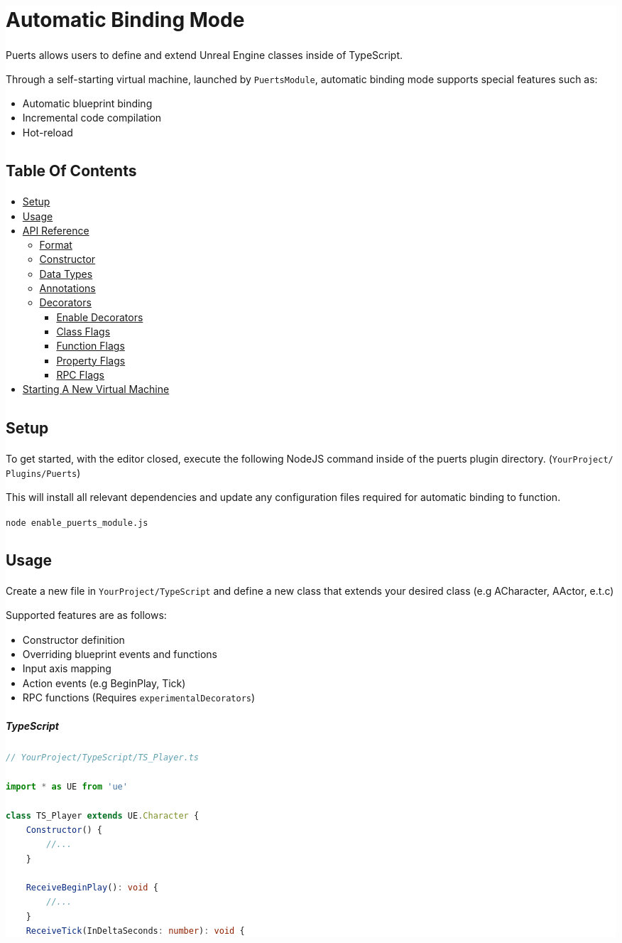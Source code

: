 # Automatic Binding Mode

Puerts allows users to define and extend Unreal Engine classes inside of TypeScript.

Through a self-starting virtual machine, launched by `PuertsModule`, automatic binding mode supports special features such as:
- Automatic blueprint binding
- Incremental code compilation
- Hot-reload

## Table Of Contents
- [Setup](#setup)
- [Usage](#usage)
- [API Reference](#api-reference)
    - [Format](#format)
    - [Constructor](#constructor)
    - [Data Types](#data-types)
    - [Annotations](#annotations)
    - [Decorators](#decorators)
        - [Enable Decorators](#enable-decorators)
        - [Class Flags](#class-flags)
        - [Function Flags](#function-flags)
        - [Property Flags](#property-flags)
        - [RPC Flags](#rpc)
- [Starting A New Virtual Machine](#starting-a-new-virtual-machine)

## Setup
To get started, with the editor closed, execute the following NodeJS command inside of the puerts plugin directory. (`YourProject/Plugins/Puerts`)

This will install all relevant dependencies and update any configuration files required for automatic binding to function.

``` shell
node enable_puerts_module.js
```

## Usage
Create a new file in `YourProject/TypeScript` and define a new class that extends your desired class (e.g ACharacter, AActor, e.t.c)

Supported features are as follows:
- Constructor definition
- Overriding blueprint events and functions
- Input axis mapping
- Action events (e.g BeginPlay, Tick)
- RPC functions (Requires `experimentalDecorators`)

##### TypeScript
``` typescript
// YourProject/TypeScript/TS_Player.ts

import * as UE from 'ue'

class TS_Player extends UE.Character {
    Constructor() {
        //...
    }

    ReceiveBeginPlay(): void {
        //...
    }
    ReceiveTick(InDeltaSeconds: number): void {
```